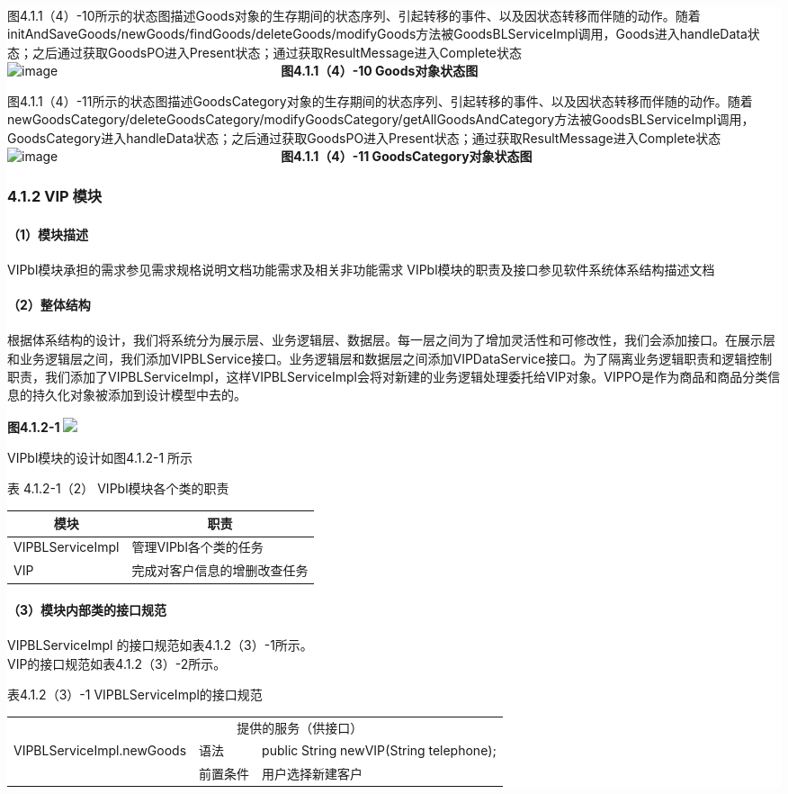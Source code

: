 图4.1.1（4）-10所示的状态图描述Goods对象的生存期间的状态序列、引起转移的事件、以及因状态转移而伴随的动作。随着initAndSaveGoods/newGoods/findGoods/deleteGoods/modifyGoods方法被GoodsBLServiceImpl调用，Goods进入handleData状态；之后通过获取GoodsPO进入Present状态；通过获取ResultMessage进入Complete状态<br/>
![image](http://r.photo.store.qq.com/psb?/V11Pcdyy3quqYu/uCfsiuuXXNOjAFOHv9t9EcCtfdjKDxQHZPPd*qaamyg!/o/dD0BAAAAAAAA&ek=1&kp=1&pt=0&bo=6AI.AegCPgEDACU!&tm=1509181200&sce=0-12-12&rf=viewer_311)
&nbsp;&nbsp;&nbsp;&nbsp;&nbsp;&nbsp;&nbsp;&nbsp;&nbsp;&nbsp;&nbsp;&nbsp;&nbsp;&nbsp;&nbsp;&nbsp;&nbsp;&nbsp;&nbsp;&nbsp;&nbsp;&nbsp;&nbsp;&nbsp;&nbsp;&nbsp;&nbsp;&nbsp;&nbsp;&nbsp;&nbsp;&nbsp;&nbsp;&nbsp;&nbsp;&nbsp;&nbsp;&nbsp;&nbsp;&nbsp;&nbsp;&nbsp;&nbsp;&nbsp;&nbsp;&nbsp;&nbsp;&nbsp;&nbsp;&nbsp;&nbsp;&nbsp;&nbsp;&nbsp;&nbsp;&nbsp;&nbsp;&nbsp;&nbsp;&nbsp;&nbsp;
**图4.1.1（4）-10 Goods对象状态图**<br/>

图4.1.1（4）-11所示的状态图描述GoodsCategory对象的生存期间的状态序列、引起转移的事件、以及因状态转移而伴随的动作。随着newGoodsCategory/deleteGoodsCategory/modifyGoodsCategory/getAllGoodsAndCategory方法被GoodsBLServiceImpl调用，GoodsCategory进入handleData状态；之后通过获取GoodsPO进入Present状态；通过获取ResultMessage进入Complete状态<br/>
![image](http://r.photo.store.qq.com/psb?/V11Pcdyy3quqYu/7D5ojck8BL.retoezdZR8PAxjPs4TF4zCyyk3xly*7M!/o/dOAAAAAAAAAA&ek=1&kp=1&pt=0&bo=6AI.AegCPgEDACU!&tm=1509181200&sce=0-12-12&rf=viewer_311)
&nbsp;&nbsp;&nbsp;&nbsp;&nbsp;&nbsp;&nbsp;&nbsp;&nbsp;&nbsp;&nbsp;&nbsp;&nbsp;&nbsp;&nbsp;&nbsp;&nbsp;&nbsp;&nbsp;&nbsp;&nbsp;&nbsp;&nbsp;&nbsp;&nbsp;&nbsp;&nbsp;&nbsp;&nbsp;&nbsp;&nbsp;&nbsp;&nbsp;&nbsp;&nbsp;&nbsp;&nbsp;&nbsp;&nbsp;&nbsp;&nbsp;&nbsp;&nbsp;&nbsp;&nbsp;&nbsp;&nbsp;&nbsp;&nbsp;&nbsp;&nbsp;&nbsp;&nbsp;&nbsp;&nbsp;&nbsp;&nbsp;&nbsp;&nbsp;&nbsp;&nbsp;
**图4.1.1（4）-11 GoodsCategory对象状态图**<br/>  
  
  
### 4.1.2 VIP 模块
#### （1）模块描述
VIPbl模块承担的需求参见需求规格说明文档功能需求及相关非功能需求
VIPbl模块的职责及接口参见软件系统体系结构描述文档

#### （2）整体结构
根据体系结构的设计，我们将系统分为展示层、业务逻辑层、数据层。每一层之间为了增加灵活性和可修改性，我们会添加接口。在展示层和业务逻辑层之间，我们添加VIPBLService接口。业务逻辑层和数据层之间添加VIPDataService接口。为了隔离业务逻辑职责和逻辑控制职责，我们添加了VIPBLServiceImpl，这样VIPBLServiceImpl会将对新建的业务逻辑处理委托给VIP对象。VIPPO是作为商品和商品分类信息的持久化对象被添加到设计模型中去的。<br/>
  
**图4.1.2-1**
![](https://i.imgur.com/laZa3L0.png)  


VIPbl模块的设计如图4.1.2-1 所示

表 4.1.2-1（2） VIPbl模块各个类的职责<br/>

模块 | 职责
---|---
VIPBLServiceImpl | 管理VIPbl各个类的任务
VIP | 完成对客户信息的增删改查任务

#### （3）模块内部类的接口规范
VIPBLServiceImpl 的接口规范如表4.1.2（3）-1所示。<br/>
VIP的接口规范如表4.1.2（3）-2所示。<br/>

表4.1.2（3）-1 VIPBLServiceImpl的接口规范
<table>
<tr>
<td colspan ="3">&nbsp;&nbsp;&nbsp;&nbsp;&nbsp;&nbsp;&nbsp;&nbsp;&nbsp;&nbsp;&nbsp;&nbsp;&nbsp;&nbsp;&nbsp;&nbsp;&nbsp;&nbsp;&nbsp;&nbsp;&nbsp;&nbsp;&nbsp;&nbsp;&nbsp;&nbsp;&nbsp;&nbsp;&nbsp;&nbsp;&nbsp;&nbsp;&nbsp;&nbsp;&nbsp;&nbsp;&nbsp;&nbsp;&nbsp;&nbsp;&nbsp;&nbsp;&nbsp;&nbsp;&nbsp;&nbsp;&nbsp;&nbsp;&nbsp;&nbsp;&nbsp;&nbsp;&nbsp;&nbsp;&nbsp;&nbsp;&nbsp;&nbsp;&nbsp;&nbsp;&nbsp;&nbsp;&nbsp;&nbsp;&nbsp;&nbsp;提供的服务（供接口）</td>
</tr>
<tr>
<td rowspan="3">VIPBLServiceImpl.newGoods</td>
<td>语法</td> <td> public String newVIP(String telephone);</td>
</tr>
<tr>
<td>前置条件</td> <td>用户选择新建客户</td>
</tr>
<tr>